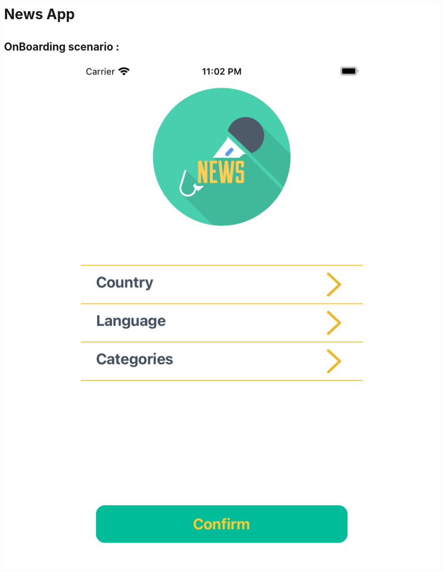 # News App
## OnBoarding scenario : 
<p align="center">
<img src="https://github.com/HagerGamal95/News/blob/master/images/Simulator%20Screen%20Shot%20-%20iPhone%208%20-%202020-12-15%20at%2023.02.39.png" alt="Categories" title="Kingfisher" width="557"/>
</p>
